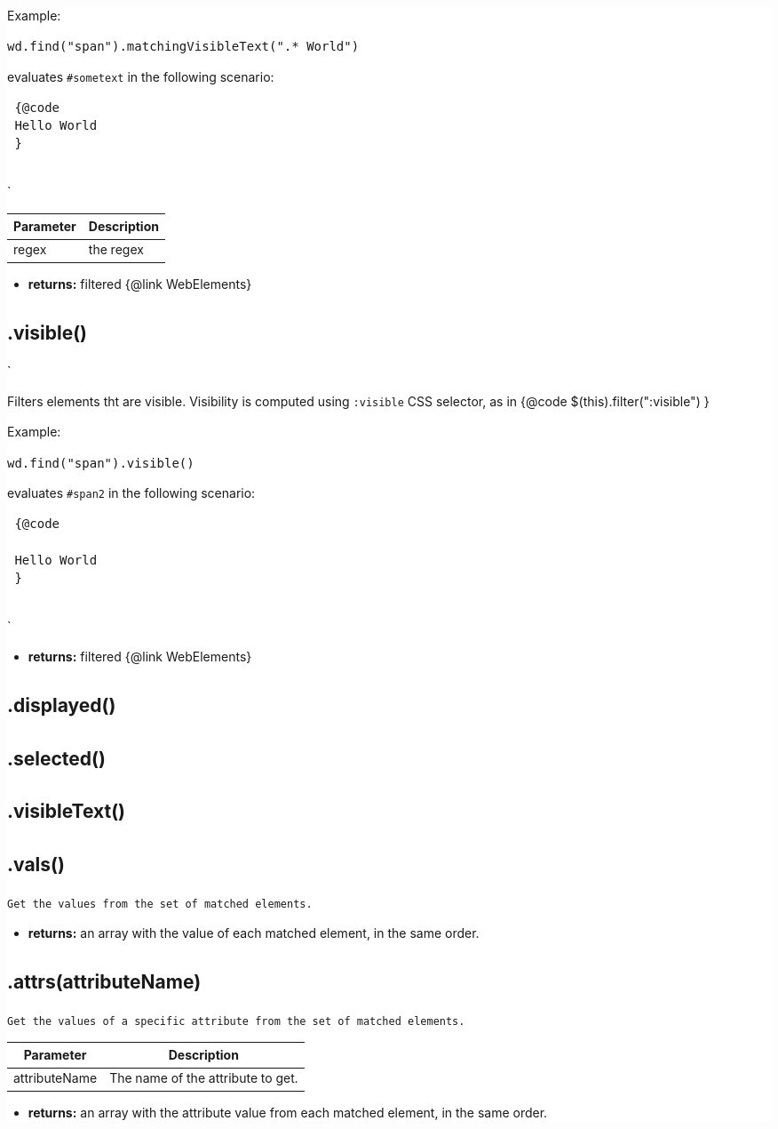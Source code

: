  <p>Example:</p>

 <pre>wd.find("span").matchingVisibleText(".* World")</pre>

 evaluates <code>#sometext</code> in the following scenario:

 <pre>
 {@code
 <span id="sometext">Hello World</span>
 }
 </pre>`


Parameter | Description
	--------- | -----------
|regex|the regex
* **returns:** filtered {@link WebElements}


## .visible()
`<p>Filters elements tht are visible. Visibility is computed using
 <code>:visible</code> CSS selector, as in {@code $(this).filter(":visible") }</p>

 <p>Example:</p>

 <pre>wd.find("span").visible()</pre>

 evaluates <code>#span2</code> in the following scenario:

 <pre>
 {@code
 <span id="span1" style="display: none">Hello World</span>
 <span id="span2">Hello World</span>
 }
 </pre>`

* **returns:** filtered {@link WebElements}


## .displayed()


## .selected()


## .visibleText()


## .vals()
`Get the values from the set of matched elements.`

* **returns:** an array with the value of each matched element, in the same order.


## .attrs(attributeName)
`Get the values of a specific attribute from the set of matched elements.`


Parameter | Description
	--------- | -----------
|attributeName|The name of the attribute to get.
* **returns:** an array with the attribute value from each matched element, in the same order.

